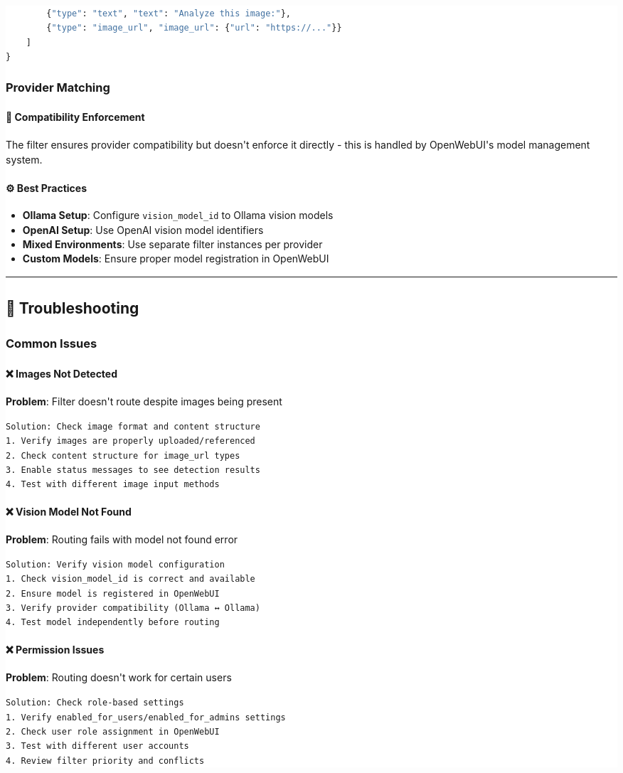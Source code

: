 ```python
        {"type": "text", "text": "Analyze this image:"},
        {"type": "image_url", "image_url": {"url": "https://..."}}
    ]
}
```

### Provider Matching

#### 🔗 Compatibility Enforcement
The filter ensures provider compatibility but doesn't enforce it directly - this is handled by OpenWebUI's model management system.

#### ⚙️ Best Practices
- **Ollama Setup**: Configure `vision_model_id` to Ollama vision models
- **OpenAI Setup**: Use OpenAI vision model identifiers
- **Mixed Environments**: Use separate filter instances per provider
- **Custom Models**: Ensure proper model registration in OpenWebUI

---

## 🔧 Troubleshooting

### Common Issues

#### ❌ Images Not Detected
**Problem**: Filter doesn't route despite images being present
```
Solution: Check image format and content structure
1. Verify images are properly uploaded/referenced
2. Check content structure for image_url types
3. Enable status messages to see detection results
4. Test with different image input methods
```

#### ❌ Vision Model Not Found
**Problem**: Routing fails with model not found error
```
Solution: Verify vision model configuration
1. Check vision_model_id is correct and available
2. Ensure model is registered in OpenWebUI
3. Verify provider compatibility (Ollama ↔ Ollama)
4. Test model independently before routing
```

#### ❌ Permission Issues
**Problem**: Routing doesn't work for certain users
```
Solution: Check role-based settings
1. Verify enabled_for_users/enabled_for_admins settings
2. Check user role assignment in OpenWebUI
3. Test with different user accounts
4. Review filter priority and conflicts
```
